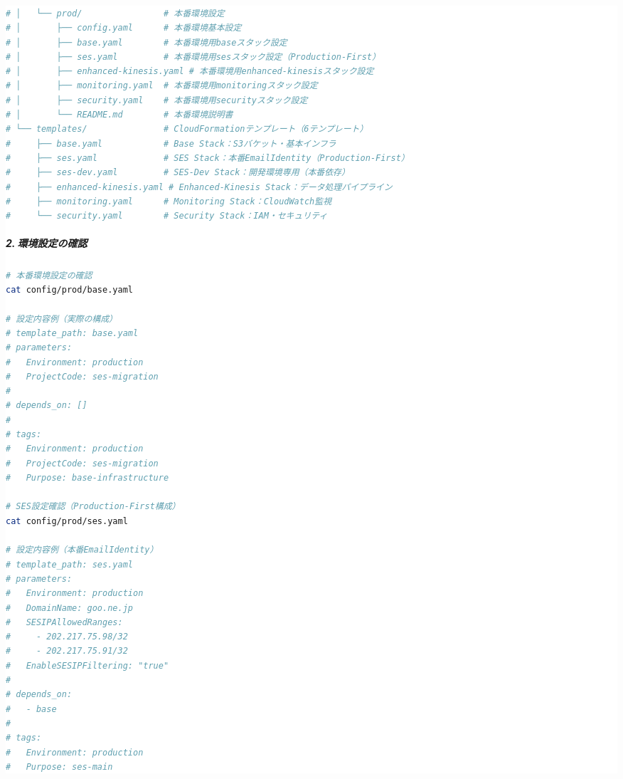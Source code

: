 ```bash
# │   └── prod/                # 本番環境設定
# │       ├── config.yaml      # 本番環境基本設定
# │       ├── base.yaml        # 本番環境用baseスタック設定
# │       ├── ses.yaml         # 本番環境用sesスタック設定（Production-First）
# │       ├── enhanced-kinesis.yaml # 本番環境用enhanced-kinesisスタック設定
# │       ├── monitoring.yaml  # 本番環境用monitoringスタック設定
# │       ├── security.yaml    # 本番環境用securityスタック設定
# │       └── README.md        # 本番環境説明書
# └── templates/               # CloudFormationテンプレート（6テンプレート）
#     ├── base.yaml            # Base Stack：S3バケット・基本インフラ
#     ├── ses.yaml             # SES Stack：本番EmailIdentity（Production-First）
#     ├── ses-dev.yaml         # SES-Dev Stack：開発環境専用（本番依存）
#     ├── enhanced-kinesis.yaml # Enhanced-Kinesis Stack：データ処理パイプライン
#     ├── monitoring.yaml      # Monitoring Stack：CloudWatch監視
#     └── security.yaml        # Security Stack：IAM・セキュリティ
```

##### 2. 環境設定の確認
```bash
# 本番環境設定の確認
cat config/prod/base.yaml

# 設定内容例（実際の構成）
# template_path: base.yaml
# parameters:
#   Environment: production
#   ProjectCode: ses-migration
#
# depends_on: []
#
# tags:
#   Environment: production
#   ProjectCode: ses-migration
#   Purpose: base-infrastructure

# SES設定確認（Production-First構成）
cat config/prod/ses.yaml

# 設定内容例（本番EmailIdentity）
# template_path: ses.yaml
# parameters:
#   Environment: production
#   DomainName: goo.ne.jp
#   SESIPAllowedRanges:
#     - 202.217.75.98/32
#     - 202.217.75.91/32
#   EnableSESIPFiltering: "true"
#
# depends_on:
#   - base
#
# tags:
#   Environment: production
#   Purpose: ses-main
```

